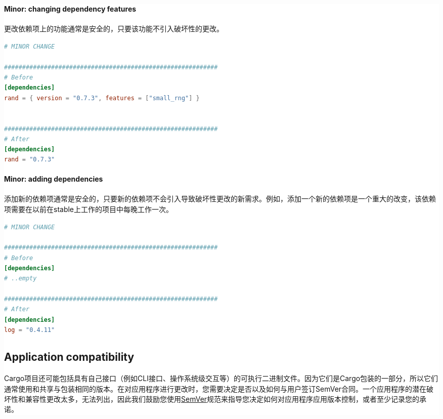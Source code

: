 <a id="cargo-change-dep-feature"></a>

#### Minor: changing dependency features

更改依赖项上的功能通常是安全的，只要该功能不引入破坏性的更改。

```toml
# MINOR CHANGE

###########################################################
# Before
[dependencies]
rand = { version = "0.7.3", features = ["small_rng"] }


###########################################################
# After
[dependencies]
rand = "0.7.3"
```

<a id="cargo-dep-add"></a>

#### Minor: adding dependencies

添加新的依赖项通常是安全的，只要新的依赖项不会引入导致破坏性更改的新需求。例如，添加一个新的依赖项是一个重大的改变，该依赖项需要在以前在stable上工作的项目中每晚工作一次。

```toml
# MINOR CHANGE

###########################################################
# Before
[dependencies]
# ..empty

###########################################################
# After
[dependencies]
log = "0.4.11"
```

## Application compatibility

Cargo项目还可能包括具有自己接口（例如CLI接口、操作系统级交互等）的可执行二进制文件。因为它们是Cargo包装的一部分，所以它们通常使用和共享与包装相同的版本。在对应用程序进行更改时，您需要决定是否以及如何与用户签订SemVer合同。一个应用程序的潜在破坏性和兼容性更改太多，无法列出，因此我们鼓励您使用[SemVer]规范来指导您决定如何对应用程序应用版本控制，或者至少记录您的承诺。

[`cfg` attribute]: ../../reference/conditional-compilation.md#the-cfg-attribute

[`no_std`]: ../../reference/names/preludes.html#the-no_std-attribute

[`pub use`]: ../../reference/items/use-declarations.html

[cargo feature]: features.md

[cargo features]: features.md

[cfg-accessible]: https://github.com/rust-lang/rust/issues/64797

[cfg-version]: https://github.com/rust-lang/rust/issues/64796

[conditional compilation]: ../../reference/conditional-compilation.md

[default]: ../../std/default/trait.Default.html

[deprecated]: ../../reference/attributes/diagnostics.html#the-deprecated-attribute

[disambiguation syntax]: ../../reference/expressions/call-expr.html#disambiguating-function-calls

[inherent implementations]: ../../reference/items/implementations.html#inherent-implementations

[items]: ../../reference/items.html

[non_exhaustive]: ../../reference/attributes/type_system.html#the-non_exhaustive-attribute

[object safe]: ../../reference/items/traits.html#object-safety


[change categories]: #change-categories
[rust-semverver]: https://github.com/rust-dev-tools/rust-semverver
[semver compatibility]: resolver.md#semver-compatibility
[rust-feature]: https://doc.rust-lang.org/nightly/unstable-book/
[sealed trait]: https://rust-lang.github.io/api-guidelines/future-proofing.html#sealed-traits-protect-against-downstream-implementations-c-sealed
[semver]: https://semver.org/
[struct literal]: ../../reference/expressions/struct-expr.html
[wildcard patterns]: ../../reference/patterns.html#wildcard-pattern